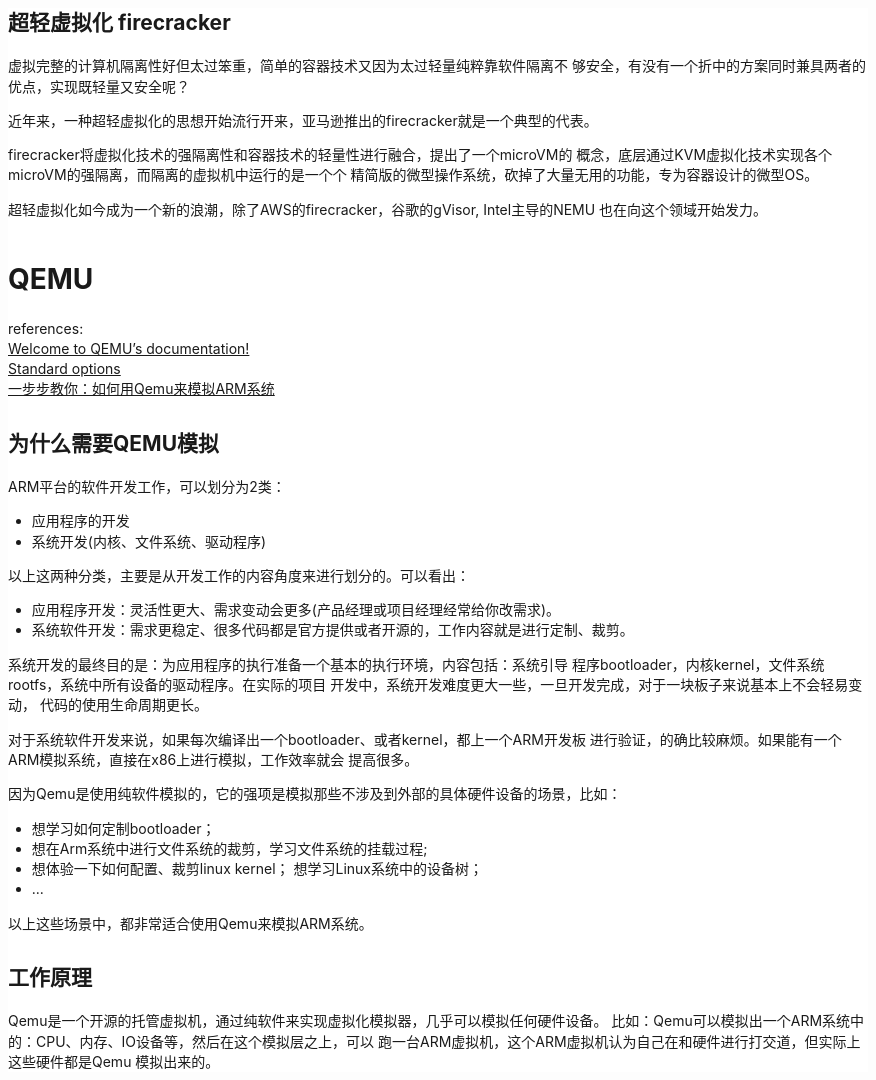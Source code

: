 ## 超轻虚拟化 firecracker

虚拟完整的计算机隔离性好但太过笨重，简单的容器技术又因为太过轻量纯粹靠软件隔离不
够安全，有没有一个折中的方案同时兼具两者的优点，实现既轻量又安全呢？

近年来，一种超轻虚拟化的思想开始流行开来，亚马逊推出的firecracker就是一个典型的代表。

firecracker将虚拟化技术的强隔离性和容器技术的轻量性进行融合，提出了一个microVM的
概念，底层通过KVM虚拟化技术实现各个microVM的强隔离，而隔离的虚拟机中运行的是一个个
精简版的微型操作系统，砍掉了大量无用的功能，专为容器设计的微型OS。

超轻虚拟化如今成为一个新的浪潮，除了AWS的firecracker，谷歌的gVisor, Intel主导的NEMU
也在向这个领域开始发力。

# QEMU

references:  
[Welcome to QEMU’s documentation!](https://qemu-project.gitlab.io/qemu/index.html)  
[Standard options](https://www.qemu.org/docs/master/system/invocation.html)  
[一步步教你：如何用Qemu来模拟ARM系统](https://zhuanlan.zhihu.com/p/340362172)  

## 为什么需要QEMU模拟

ARM平台的软件开发工作，可以划分为2类：
* 应用程序的开发
* 系统开发(内核、文件系统、驱动程序)

以上这两种分类，主要是从开发工作的内容角度来进行划分的。可以看出：
* 应用程序开发：灵活性更大、需求变动会更多(产品经理或项目经理经常给你改需求)。
* 系统软件开发：需求更稳定、很多代码都是官方提供或者开源的，工作内容就是进行定制、裁剪。

系统开发的最终目的是：为应用程序的执行准备一个基本的执行环境，内容包括：系统引导
程序bootloader，内核kernel，文件系统rootfs，系统中所有设备的驱动程序。在实际的项目
开发中，系统开发难度更大一些，一旦开发完成，对于一块板子来说基本上不会轻易变动，
代码的使用生命周期更长。

对于系统软件开发来说，如果每次编译出一个bootloader、或者kernel，都上一个ARM开发板
进行验证，的确比较麻烦。如果能有一个ARM模拟系统，直接在x86上进行模拟，工作效率就会
提高很多。


因为Qemu是使用纯软件模拟的，它的强项是模拟那些不涉及到外部的具体硬件设备的场景，比如：
* 想学习如何定制bootloader；
* 想在Arm系统中进行文件系统的裁剪，学习文件系统的挂载过程;
* 想体验一下如何配置、裁剪linux kernel； 想学习Linux系统中的设备树；
* ...

以上这些场景中，都非常适合使用Qemu来模拟ARM系统。

## 工作原理

Qemu是一个开源的托管虚拟机，通过纯软件来实现虚拟化模拟器，几乎可以模拟任何硬件设备。
比如：Qemu可以模拟出一个ARM系统中的：CPU、内存、IO设备等，然后在这个模拟层之上，可以
跑一台ARM虚拟机，这个ARM虚拟机认为自己在和硬件进行打交道，但实际上这些硬件都是Qemu
模拟出来的。
